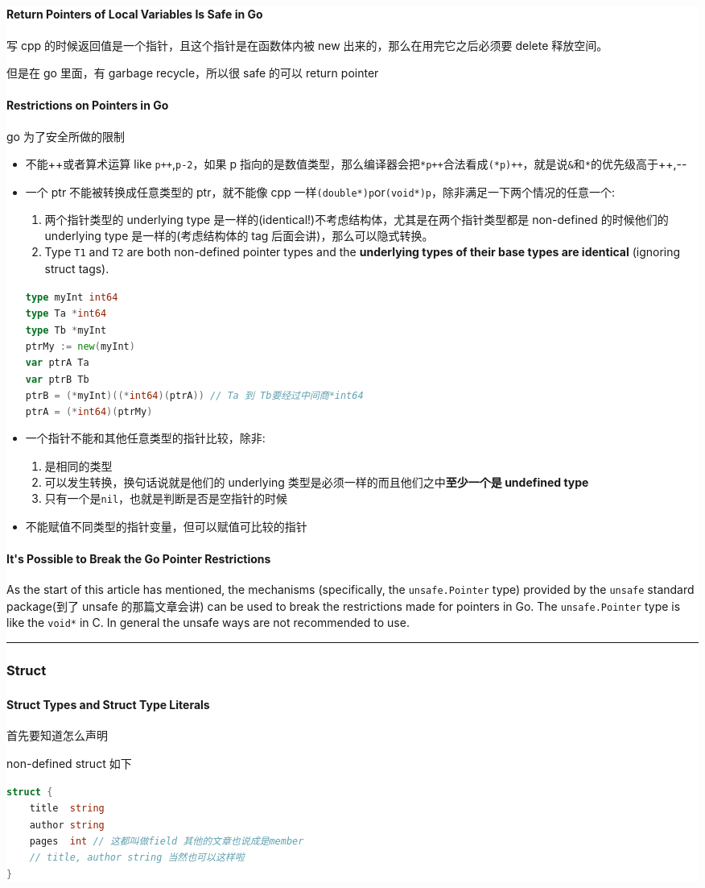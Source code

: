 #### Return Pointers of Local Variables Is Safe in Go

写 cpp 的时候返回值是一个指针，且这个指针是在函数体内被 new 出来的，那么在用完它之后必须要 delete 释放空间。

但是在 go 里面，有 garbage recycle，所以很 safe 的可以 return pointer

#### Restrictions on Pointers in Go

go 为了安全所做的限制

- 不能++或者算术运算 like `p++`,`p-2`，如果 p 指向的是数值类型，那么编译器会把`*p++`合法看成`(*p)++`，就是说`&`和`*`的优先级高于++,--

- 一个 ptr 不能被转换成任意类型的 ptr，就不能像 cpp 一样`(double*)p`or`(void*)p`，除非满足一下两个情况的任意一个:

  1. 两个指针类型的 underlying type 是一样的(identical!)不考虑结构体，尤其是在两个指针类型都是 non-defined 的时候他们的 underlying type 是一样的(考虑结构体的 tag 后面会讲)，那么可以隐式转换。
  2. Type `T1` and `T2` are both non-defined pointer types and the **underlying types of their base types are identical** (ignoring struct tags).

  ```go
  type myInt int64
  type Ta *int64
  type Tb *myInt
  ptrMy := new(myInt)
  var ptrA Ta
  var ptrB Tb
  ptrB = (*myInt)((*int64)(ptrA)) // Ta 到 Tb要经过中间商*int64
  ptrA = (*int64)(ptrMy)
  ```

- 一个指针不能和其他任意类型的指针比较，除非:

  1. 是相同的类型
  2. 可以发生转换，换句话说就是他们的 underlying 类型是必须一样的而且他们之中**至少一个是 undefined type**
  3. 只有一个是`nil`，也就是判断是否是空指针的时候

- 不能赋值不同类型的指针变量，但可以赋值可比较的指针

#### It's Possible to Break the Go Pointer Restrictions

As the start of this article has mentioned, the mechanisms (specifically, the `unsafe.Pointer` type) provided by the `unsafe` standard package(到了 unsafe 的那篇文章会讲) can be used to break the restrictions made for pointers in Go. The `unsafe.Pointer` type is like the `void*` in C. In general the unsafe ways are not recommended to use.

---

### Struct

#### Struct Types and Struct Type Literals

首先要知道怎么声明

non-defined struct 如下

```go
struct {
	title  string
	author string
	pages  int // 这都叫做field 其他的文章也说成是member
	// title, author string 当然也可以这样啦
}
```
